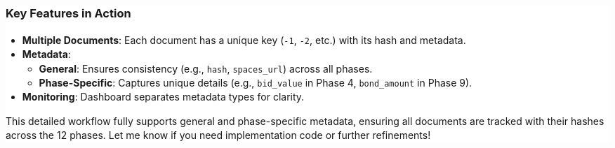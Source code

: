 
### **Key Features in Action**

-   **Multiple Documents**: Each document has a unique key (`-1`, `-2`, etc.) with its hash and metadata.
-   **Metadata**:
    -   **General**: Ensures consistency (e.g., `hash`, `spaces_url`) across all phases.
    -   **Phase-Specific**: Captures unique details (e.g., `bid_value` in Phase 4, `bond_amount` in Phase 9).
-   **Monitoring**: Dashboard separates metadata types for clarity.

This detailed workflow fully supports general and phase-specific metadata, ensuring all documents are tracked with their hashes across the 12 phases. Let me know if you need implementation code or further refinements!
